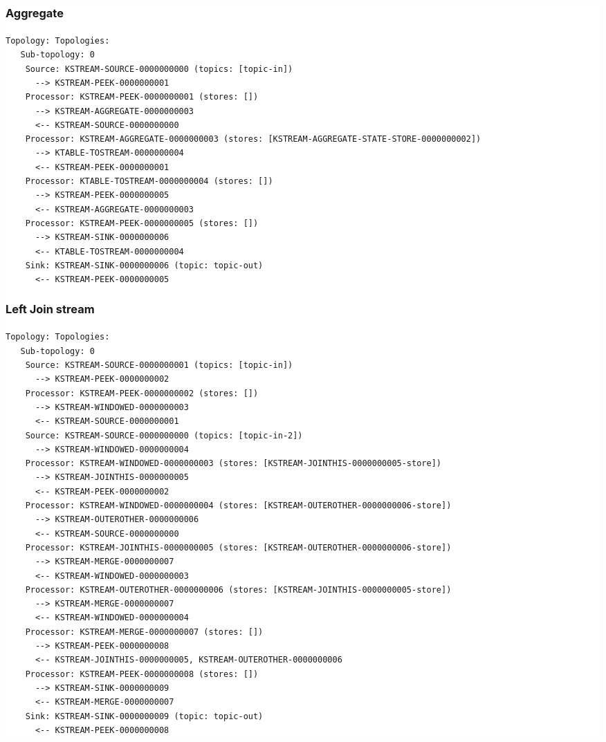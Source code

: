 ### Aggregate
```
Topology: Topologies:
   Sub-topology: 0
    Source: KSTREAM-SOURCE-0000000000 (topics: [topic-in])
      --> KSTREAM-PEEK-0000000001
    Processor: KSTREAM-PEEK-0000000001 (stores: [])
      --> KSTREAM-AGGREGATE-0000000003
      <-- KSTREAM-SOURCE-0000000000
    Processor: KSTREAM-AGGREGATE-0000000003 (stores: [KSTREAM-AGGREGATE-STATE-STORE-0000000002])
      --> KTABLE-TOSTREAM-0000000004
      <-- KSTREAM-PEEK-0000000001
    Processor: KTABLE-TOSTREAM-0000000004 (stores: [])
      --> KSTREAM-PEEK-0000000005
      <-- KSTREAM-AGGREGATE-0000000003
    Processor: KSTREAM-PEEK-0000000005 (stores: [])
      --> KSTREAM-SINK-0000000006
      <-- KTABLE-TOSTREAM-0000000004
    Sink: KSTREAM-SINK-0000000006 (topic: topic-out)
      <-- KSTREAM-PEEK-0000000005
```

### Left Join stream
```
Topology: Topologies:
   Sub-topology: 0
    Source: KSTREAM-SOURCE-0000000001 (topics: [topic-in])
      --> KSTREAM-PEEK-0000000002
    Processor: KSTREAM-PEEK-0000000002 (stores: [])
      --> KSTREAM-WINDOWED-0000000003
      <-- KSTREAM-SOURCE-0000000001
    Source: KSTREAM-SOURCE-0000000000 (topics: [topic-in-2])
      --> KSTREAM-WINDOWED-0000000004
    Processor: KSTREAM-WINDOWED-0000000003 (stores: [KSTREAM-JOINTHIS-0000000005-store])
      --> KSTREAM-JOINTHIS-0000000005
      <-- KSTREAM-PEEK-0000000002
    Processor: KSTREAM-WINDOWED-0000000004 (stores: [KSTREAM-OUTEROTHER-0000000006-store])
      --> KSTREAM-OUTEROTHER-0000000006
      <-- KSTREAM-SOURCE-0000000000
    Processor: KSTREAM-JOINTHIS-0000000005 (stores: [KSTREAM-OUTEROTHER-0000000006-store])
      --> KSTREAM-MERGE-0000000007
      <-- KSTREAM-WINDOWED-0000000003
    Processor: KSTREAM-OUTEROTHER-0000000006 (stores: [KSTREAM-JOINTHIS-0000000005-store])
      --> KSTREAM-MERGE-0000000007
      <-- KSTREAM-WINDOWED-0000000004
    Processor: KSTREAM-MERGE-0000000007 (stores: [])
      --> KSTREAM-PEEK-0000000008
      <-- KSTREAM-JOINTHIS-0000000005, KSTREAM-OUTEROTHER-0000000006
    Processor: KSTREAM-PEEK-0000000008 (stores: [])
      --> KSTREAM-SINK-0000000009
      <-- KSTREAM-MERGE-0000000007
    Sink: KSTREAM-SINK-0000000009 (topic: topic-out)
      <-- KSTREAM-PEEK-0000000008
```



